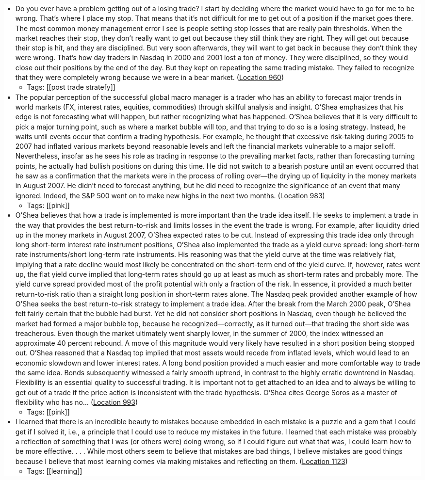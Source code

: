 - Do you ever have a problem getting out of a losing trade? I start by deciding where the market would have to go for me to be wrong. That’s where I place my stop. That means that it’s not difficult for me to get out of a position if the market goes there. The most common money management error I see is people setting stop losses that are really pain thresholds. When the market reaches their stop, they don’t really want to get out because they still think they are right. They will get out because their stop is hit, and they are disciplined. But very soon afterwards, they will want to get back in because they don’t think they were wrong. That’s how day traders in Nasdaq in 2000 and 2001 lost a ton of money. They were disciplined, so they would close out their positions by the end of the day. But they kept on repeating the same trading mistake. They failed to recognize that they were completely wrong because we were in a bear market. ([Location 960](https://readwise.io/to_kindle?action=open&asin=B007YGGOVM&location=960))
    - Tags: [[post trade stratefy]] 
- The popular perception of the successful global macro manager is a trader who has an ability to forecast major trends in world markets (FX, interest rates, equities, commodities) through skillful analysis and insight. O’Shea emphasizes that his edge is not forecasting what will happen, but rather recognizing what has happened. O’Shea believes that it is very difficult to pick a major turning point, such as where a market bubble will top, and that trying to do so is a losing strategy. Instead, he waits until events occur that confirm a trading hypothesis. For example, he thought that excessive risk-taking during 2005 to 2007 had inflated various markets beyond reasonable levels and left the financial markets vulnerable to a major selloff. Nevertheless, insofar as he sees his role as trading in response to the prevailing market facts, rather than forecasting turning points, he actually had bullish positions on during this time. He did not switch to a bearish posture until an event occurred that he saw as a confirmation that the markets were in the process of rolling over—the drying up of liquidity in the money markets in August 2007. He didn’t need to forecast anything, but he did need to recognize the significance of an event that many ignored. Indeed, the S&P 500 went on to make new highs in the next two months. ([Location 983](https://readwise.io/to_kindle?action=open&asin=B007YGGOVM&location=983))
    - Tags: [[pink]] 
- O’Shea believes that how a trade is implemented is more important than the trade idea itself. He seeks to implement a trade in the way that provides the best return-to-risk and limits losses in the event the trade is wrong. For example, after liquidity dried up in the money markets in August 2007, O’Shea expected rates to be cut. Instead of expressing this trade idea only through long short-term interest rate instrument positions, O’Shea also implemented the trade as a yield curve spread: long short-term rate instruments/short long-term rate instruments. His reasoning was that the yield curve at the time was relatively flat, implying that a rate decline would most likely be concentrated on the short-term end of the yield curve. If, however, rates went up, the flat yield curve implied that long-term rates should go up at least as much as short-term rates and probably more. The yield curve spread provided most of the profit potential with only a fraction of the risk. In essence, it provided a much better return-to-risk ratio than a straight long position in short-term rates alone. The Nasdaq peak provided another example of how O’Shea seeks the best return-to-risk strategy to implement a trade idea. After the break from the March 2000 peak, O’Shea felt fairly certain that the bubble had burst. Yet he did not consider short positions in Nasdaq, even though he believed the market had formed a major bubble top, because he recognized—correctly, as it turned out—that trading the short side was treacherous. Even though the market ultimately went sharply lower, in the summer of 2000, the index witnessed an approximate 40 percent rebound. A move of this magnitude would very likely have resulted in a short position being stopped out. O’Shea reasoned that a Nasdaq top implied that most assets would recede from inflated levels, which would lead to an economic slowdown and lower interest rates. A long bond position provided a much easier and more comfortable way to trade the same idea. Bonds subsequently witnessed a fairly smooth uptrend, in contrast to the highly erratic downtrend in Nasdaq. Flexibility is an essential quality to successful trading. It is important not to get attached to an idea and to always be willing to get out of a trade if the price action is inconsistent with the trade hypothesis. O’Shea cites George Soros as a master of flexibility who has no… ([Location 993](https://readwise.io/to_kindle?action=open&asin=B007YGGOVM&location=993))
    - Tags: [[pink]] 
- I learned that there is an incredible beauty to mistakes because embedded in each mistake is a puzzle and a gem that I could get if I solved it, i.e., a principle that I could use to reduce my mistakes in the future. I learned that each mistake was probably a reflection of something that I was (or others were) doing wrong, so if I could figure out what that was, I could learn how to be more effective. . . . While most others seem to believe that mistakes are bad things, I believe mistakes are good things because I believe that most learning comes via making mistakes and reflecting on them. ([Location 1123](https://readwise.io/to_kindle?action=open&asin=B007YGGOVM&location=1123))
    - Tags: [[learning]] 